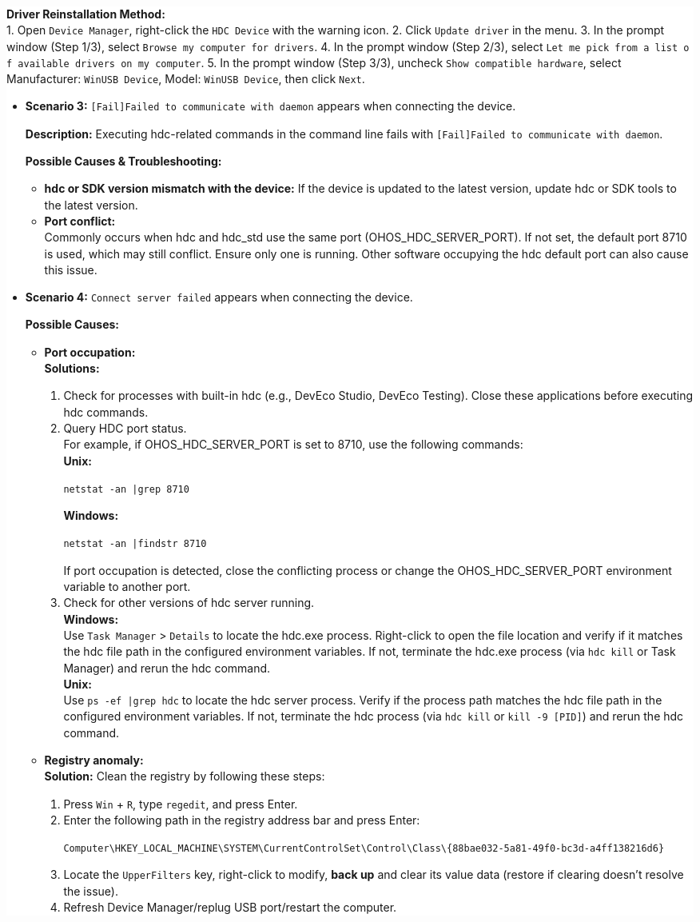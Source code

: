   **Driver Reinstallation Method:**  
    1. Open `Device Manager`, right-click the `HDC Device` with the warning icon.
    2. Click `Update driver` in the menu.
    3. In the prompt window (Step 1/3), select `Browse my computer for drivers`.
    4. In the prompt window (Step 2/3), select `Let me pick from a list of available drivers on my computer`.
    5. In the prompt window (Step 3/3), uncheck `Show compatible hardware`, select Manufacturer: `WinUSB Device`, Model: `WinUSB Device`, then click `Next`.

- **Scenario 3:** `[Fail]Failed to communicate with daemon` appears when connecting the device.

  **Description:** Executing hdc-related commands in the command line fails with `[Fail]Failed to communicate with daemon`.

  **Possible Causes & Troubleshooting:**  
    - **hdc or SDK version mismatch with the device:** If the device is updated to the latest version, update hdc or SDK tools to the latest version.
    - **Port conflict:**  
      Commonly occurs when hdc and hdc_std use the same port (OHOS_HDC_SERVER_PORT). If not set, the default port 8710 is used, which may still conflict. Ensure only one is running. Other software occupying the hdc default port can also cause this issue.

- **Scenario 4:** `Connect server failed` appears when connecting the device.

  **Possible Causes:**  
    - **Port occupation:**  
      **Solutions:**  
        1. Check for processes with built-in hdc (e.g., DevEco Studio, DevEco Testing). Close these applications before executing hdc commands.
        2. Query HDC port status.  
           For example, if OHOS_HDC_SERVER_PORT is set to 8710, use the following commands:  
           **Unix:**  
           ```shell
           netstat -an |grep 8710
           ```  
           **Windows:**  
           ```shell
           netstat -an |findstr 8710
           ```  
           If port occupation is detected, close the conflicting process or change the OHOS_HDC_SERVER_PORT environment variable to another port.  
        3. Check for other versions of hdc server running.  
           **Windows:**  
           Use `Task Manager` > `Details` to locate the hdc.exe process. Right-click to open the file location and verify if it matches the hdc file path in the configured environment variables. If not, terminate the hdc.exe process (via `hdc kill` or Task Manager) and rerun the hdc command.  
           **Unix:**  
           Use `ps -ef |grep hdc` to locate the hdc server process. Verify if the process path matches the hdc file path in the configured environment variables. If not, terminate the hdc process (via `hdc kill` or `kill -9 [PID]`) and rerun the hdc command.  

    - **Registry anomaly:**  
      **Solution:** Clean the registry by following these steps:  
        1. Press `Win` + `R`, type `regedit`, and press Enter.  
        2. Enter the following path in the registry address bar and press Enter:  
           ```shell
           Computer\HKEY_LOCAL_MACHINE\SYSTEM\CurrentControlSet\Control\Class\{88bae032-5a81-49f0-bc3d-a4ff138216d6}
           ```  
        3. Locate the `UpperFilters` key, right-click to modify, **back up** and clear its value data (restore if clearing doesn’t resolve the issue).  
        4. Refresh Device Manager/replug USB port/restart the computer.  
